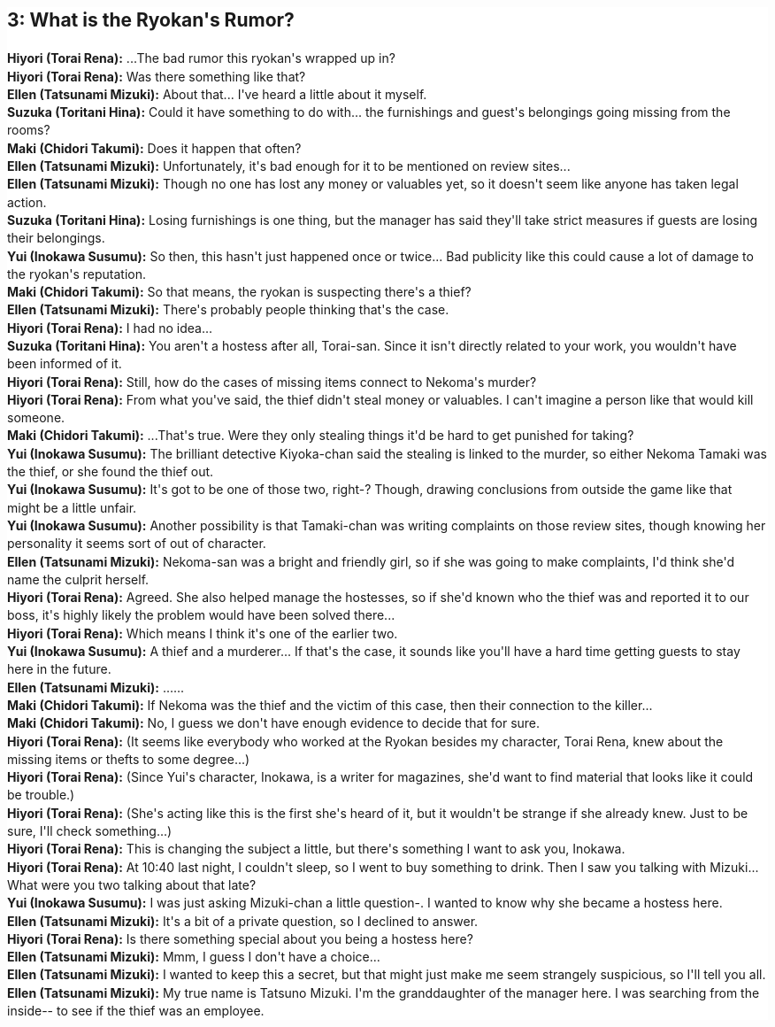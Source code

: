 ## 3: What is the Ryokan's Rumor?
**Hiyori (Torai Rena):** ...The bad rumor this ryokan's wrapped up in?  
**Hiyori (Torai Rena):** Was there something like that?  
**Ellen (Tatsunami Mizuki):** About that... I've heard a little about it myself.  
**Suzuka (Toritani Hina):** Could it have something to do with... the furnishings and guest's belongings going missing from the rooms?  
**Maki (Chidori Takumi):** Does it happen that often?  
**Ellen (Tatsunami Mizuki):** Unfortunately, it's bad enough for it to be mentioned on review sites...  
**Ellen (Tatsunami Mizuki):** Though no one has lost any money or valuables yet, so it doesn't seem like anyone has taken legal action.  
**Suzuka (Toritani Hina):** Losing furnishings is one thing, but the manager has said they'll take strict measures if guests are losing their belongings.  
**Yui (Inokawa Susumu):** So then, this hasn't just happened once or twice... Bad publicity like this could cause a lot of damage to the ryokan's reputation.  
**Maki (Chidori Takumi):** So that means, the ryokan is suspecting there's a thief?  
**Ellen (Tatsunami Mizuki):** There's probably people thinking that's the case.  
**Hiyori (Torai Rena):** I had no idea...  
**Suzuka (Toritani Hina):** You aren't a hostess after all, Torai-san. Since it isn't directly related to your work, you wouldn't have been informed of it.  
**Hiyori (Torai Rena):** Still, how do the cases of missing items connect to Nekoma's murder?  
**Hiyori (Torai Rena):** From what you've said, the thief didn't steal money or valuables. I can't imagine a person like that would kill someone.  
**Maki (Chidori Takumi):** ...That's true. Were they only stealing things it'd be hard to get punished for taking?  
**Yui (Inokawa Susumu):** The brilliant detective Kiyoka-chan said the stealing is linked to the murder, so either Nekoma Tamaki was the thief, or she found the thief out.  
**Yui (Inokawa Susumu):** It's got to be one of those two, right-? Though, drawing conclusions from outside the game like that might be a little unfair.  
**Yui (Inokawa Susumu):** Another possibility is that Tamaki-chan was writing complaints on those review sites, though knowing her personality it seems sort of out of character.  
**Ellen (Tatsunami Mizuki):** Nekoma-san was a bright and friendly girl, so if she was going to make complaints, I'd think she'd name the culprit herself.  
**Hiyori (Torai Rena):** Agreed. She also helped manage the hostesses, so if she'd known who the thief was and reported it to our boss, it's highly likely the problem would have been solved there...  
**Hiyori (Torai Rena):** Which means I think it's one of the earlier two.  
**Yui (Inokawa Susumu):** A thief and a murderer... If that's the case, it sounds like you'll have a hard time getting guests to stay here in the future.  
**Ellen (Tatsunami Mizuki):** ......  
**Maki (Chidori Takumi):** If Nekoma was the thief and the victim of this case, then their connection to the killer...  
**Maki (Chidori Takumi):** No, I guess we don't have enough evidence to decide that for sure.  
**Hiyori (Torai Rena):** (It seems like everybody who worked at the Ryokan besides my character, Torai Rena, knew about the missing items or thefts to some degree...)  
**Hiyori (Torai Rena):** (Since Yui's character, Inokawa, is a writer for magazines, she'd want to find material that looks like it could be trouble.)  
**Hiyori (Torai Rena):** (She's acting like this is the first she's heard of it, but it wouldn't be strange if she already knew. Just to be sure, I'll check something...)  
**Hiyori (Torai Rena):** This is changing the subject a little, but there's something I want to ask you, Inokawa.  
**Hiyori (Torai Rena):** At 10:40 last night, I couldn't sleep, so I went to buy something to drink. Then I saw you talking with Mizuki... What were you two talking about that late?  
**Yui (Inokawa Susumu):** I was just asking Mizuki-chan a little question-. I wanted to know why she became a hostess here.  
**Ellen (Tatsunami Mizuki):** It's a bit of a private question, so I declined to answer.  
**Hiyori (Torai Rena):** Is there something special about you being a hostess here?  
**Ellen (Tatsunami Mizuki):** Mmm, I guess I don't have a choice...  
**Ellen (Tatsunami Mizuki):** I wanted to keep this a secret, but that might just make me seem strangely suspicious, so I'll tell you all.  
**Ellen (Tatsunami Mizuki):** My true name is Tatsuno Mizuki. I'm the granddaughter of the manager here. I was searching from the inside-- to see if the thief was an employee.  